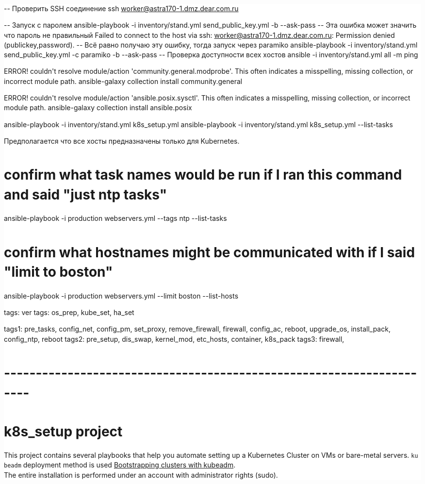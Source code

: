 -- Проверить SSH соединение 
ssh worker@astra170-1.dmz.dear.com.ru

-- Запуск с паролем
ansible-playbook -i inventory/stand.yml send_public_key.yml -b --ask-pass
-- Эта ошибка может значить что пароль не правильный
Failed to connect to the host via ssh: worker@astra170-1.dmz.dear.com.ru: Permission denied (publickey,password).
-- Всё равно получаю эту ошибку, тогда запуск через paramiko
ansible-playbook -i inventory/stand.yml send_public_key.yml -c paramiko -b --ask-pass
-- Проверка доступности всех хостов
ansible -i inventory/stand.yml all -m ping

ERROR! couldn't resolve module/action 'community.general.modprobe'. This often indicates a misspelling, missing collection, or incorrect module path.
ansible-galaxy collection install community.general

ERROR! couldn't resolve module/action 'ansible.posix.sysctl'. This often indicates a misspelling, missing collection, or incorrect module path.
ansible-galaxy collection install ansible.posix

ansible-playbook -i inventory/stand.yml k8s_setup.yml
ansible-playbook -i inventory/stand.yml k8s_setup.yml --list-tasks
 



Предполагается что все хосты предназначены только для Kubernetes.

# confirm what task names would be run if I ran this command and said "just ntp tasks"
ansible-playbook -i production webservers.yml --tags ntp --list-tasks

# confirm what hostnames might be communicated with if I said "limit to boston"
ansible-playbook -i production webservers.yml --limit boston --list-hosts

tags: ver
tags: os_prep, kube_set, ha_set

tags1: pre_tasks, config_net, config_pm, set_proxy, remove_firewall, firewall, config_ac,  reboot, upgrade_os, install_pack, config_ntp, reboot
tags2: pre_setup, dis_swap, kernel_mod, etc_hosts, container, k8s_pack
tags3: firewall, 


# ---------------------------------------------------------------------

# k8s_setup project

This project contains several playbooks that help you automate setting up a Kubernetes Cluster on VMs or bare-metal servers. `kubeadm` deployment method is used [Bootstrapping clusters with kubeadm](https://kubernetes.io/docs/setup/production-environment/tools/kubeadm/).  
The entire installation is performed under an account with administrator rights (sudo).  
